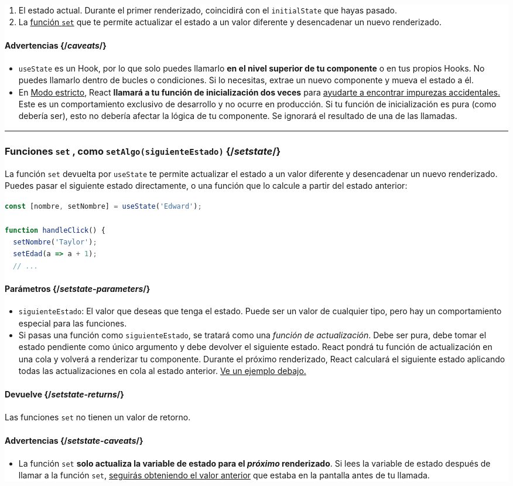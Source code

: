 1. El estado actual. Durante el primer renderizado, coincidirá con el `initialState` que hayas pasado.
2. La [función `set`](#setstate) que te permite actualizar el estado a un valor diferente y desencadenar un nuevo renderizado.

#### Advertencias {/*caveats*/}

* `useState` es un Hook, por lo que solo puedes llamarlo **en el nivel superior de tu componente** o en tus propios Hooks. No puedes llamarlo dentro de bucles o condiciones. Si lo necesitas, extrae un nuevo componente y mueva el estado a él.
* En [Modo estricto](/reference/react/StrictMode), React **llamará a tu función de inicialización dos veces** para [ayudarte a encontrar impurezas accidentales.](#my-initializer-or-updater-function-runs-twoveces) Este es un comportamiento exclusivo de desarrollo y no ocurre en producción. Si tu función de inicialización es pura (como debería ser), esto no debería afectar la lógica de tu componente. Se ignorará el resultado de una de las llamadas.

---

### Funciones `set` , como `setAlgo(siguienteEstado)` {/*setstate*/}

La función `set` devuelta por `useState` te permite actualizar el estado a un valor diferente y desencadenar un nuevo renderizado. Puedes pasar el siguiente estado directamente, o una función que lo calcule a partir del estado anterior:

```js
const [nombre, setNombre] = useState('Edward');

function handleClick() {
  setNombre('Taylor');
  setEdad(a => a + 1);
  // ...
```

#### Parámetros {/*setstate-parameters*/}

  * `siguienteEstado`: El valor que deseas que tenga el estado. Puede ser un valor de cualquier tipo, pero hay un comportamiento especial para las funciones.
   * Si pasas una función como `siguienteEstado`, se tratará como una _función de actualización_. Debe ser pura, debe tomar el estado pendiente como único argumento y debe devolver el siguiente estado. React pondrá tu función de actualización en una cola y volverá a renderizar tu componente. Durante el próximo renderizado, React calculará el siguiente estado aplicando todas las actualizaciones en cola al estado anterior. [Ve un ejemplo debajo.](#updating-state-based-on-the-previous-state)

#### Devuelve {/*setstate-returns*/}

Las funciones `set` no tienen un valor de retorno.

#### Advertencias {/*setstate-caveats*/}

* La función `set` **solo actualiza la variable de estado para el *próximo* renderizado**. Si lees la variable de estado después de llamar a la función `set`, [seguirás obteniendo el valor anterior](#ive-updated-the-state-but-logging-gives-me-the-old-value) que estaba en la pantalla antes de tu llamada.
